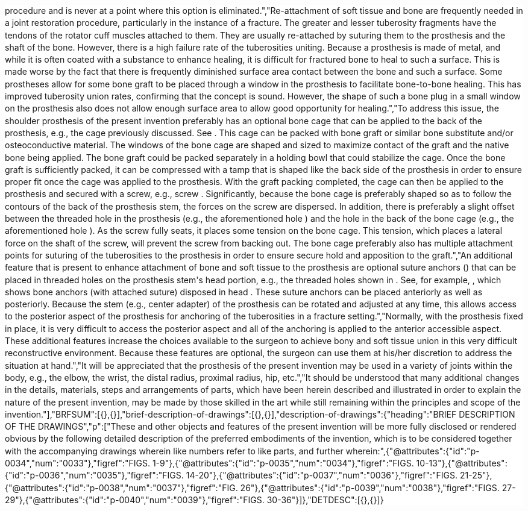 procedure and is never at a point where this option is eliminated.","Re-attachment of soft tissue and bone are frequently needed in a joint restoration procedure, particularly in the instance of a fracture. The greater and lesser tuberosity fragments have the tendons of the rotator cuff muscles attached to them. They are usually re-attached by suturing them to the prosthesis and the shaft of the bone. However, there is a high failure rate of the tuberosities uniting. Because a prosthesis is made of metal, and while it is often coated with a substance to enhance healing, it is difficult for fractured bone to heal to such a surface. This is made worse by the fact that there is frequently diminished surface area contact between the bone and such a surface. Some prostheses allow for some bone graft to be placed through a window in the prosthesis to facilitate bone-to-bone healing. This has improved tuberosity union rates, confirming that the concept is sound. However, the shape of such a bone plug in a small window on the prosthesis also does not allow enough surface area to allow good opportunity for healing.","To address this issue, the shoulder prosthesis of the present invention preferably has an optional bone cage that can be applied to the back of the prosthesis, e.g., the cage  previously discussed. See . This cage can be packed with bone graft or similar bone substitute and\/or osteoconductive material. The windows of the bone cage are shaped and sized to maximize contact of the graft and the native bone being applied. The bone graft could be packed separately in a holding bowl that could stabilize the cage. Once the bone graft is sufficiently packed, it can be compressed with a tamp that is shaped like the back side of the prosthesis in order to ensure proper fit once the cage was applied to the prosthesis. With the graft packing completed, the cage can then be applied to the prosthesis and secured with a screw, e.g., screw . Significantly, because the bone cage is preferably shaped so as to follow the contours of the back of the prosthesis stem, the forces on the screw are dispersed. In addition, there is preferably a slight offset between the threaded hole in the prosthesis (e.g., the aforementioned hole ) and the hole in the back of the bone cage (e.g., the aforementioned hole ). As the screw fully seats, it places some tension on the bone cage. This tension, which places a lateral force on the shaft of the screw, will prevent the screw from backing out. The bone cage preferably also has multiple attachment points for suturing of the tuberosities to the prosthesis in order to ensure secure hold and apposition to the graft.","An additional feature that is present to enhance attachment of bone and soft tissue to the prosthesis are optional suture anchors () that can be placed in threaded holes on the prosthesis stem's head portion, e.g., the threaded holes  shown in . See, for example, , which shows bone anchors (with attached suture) disposed in head . These suture anchors can be placed anteriorly as well as posteriorly. Because the stem (e.g., center adapter) of the prosthesis can be rotated and adjusted at any time, this allows access to the posterior aspect of the prosthesis for anchoring of the tuberosities in a fracture setting.","Normally, with the prosthesis fixed in place, it is very difficult to access the posterior aspect and all of the anchoring is applied to the anterior accessible aspect. These additional features increase the choices available to the surgeon to achieve bony and soft tissue union in this very difficult reconstructive environment. Because these features are optional, the surgeon can use them at his\/her discretion to address the situation at hand.","It will be appreciated that the prosthesis of the present invention may be used in a variety of joints within the body, e.g., the elbow, the wrist, the distal radius, proximal radius, hip, etc.","It should be understood that many additional changes in the details, materials, steps and arrangements of parts, which have been herein described and illustrated in order to explain the nature of the present invention, may be made by those skilled in the art while still remaining within the principles and scope of the invention."],"BRFSUM":[{},{}],"brief-description-of-drawings":[{},{}],"description-of-drawings":{"heading":"BRIEF DESCRIPTION OF THE DRAWINGS","p":["These and other objects and features of the present invention will be more fully disclosed or rendered obvious by the following detailed description of the preferred embodiments of the invention, which is to be considered together with the accompanying drawings wherein like numbers refer to like parts, and further wherein:",{"@attributes":{"id":"p-0034","num":"0033"},"figref":"FIGS. 1-9"},{"@attributes":{"id":"p-0035","num":"0034"},"figref":"FIGS. 10-13"},{"@attributes":{"id":"p-0036","num":"0035"},"figref":"FIGS. 14-20"},{"@attributes":{"id":"p-0037","num":"0036"},"figref":"FIGS. 21-25"},{"@attributes":{"id":"p-0038","num":"0037"},"figref":"FIG. 26"},{"@attributes":{"id":"p-0039","num":"0038"},"figref":"FIGS. 27-29"},{"@attributes":{"id":"p-0040","num":"0039"},"figref":"FIGS. 30-36"}]},"DETDESC":[{},{}]}
